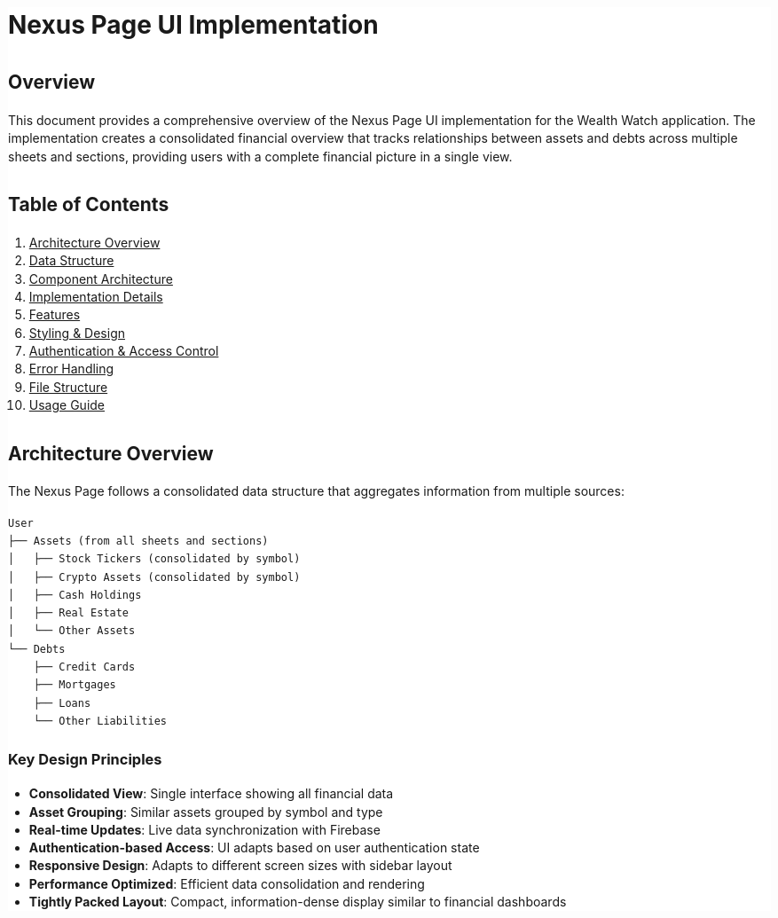 # Nexus Page UI Implementation

## Overview

This document provides a comprehensive overview of the Nexus Page UI implementation for the Wealth Watch application. The implementation creates a consolidated financial overview that tracks relationships between assets and debts across multiple sheets and sections, providing users with a complete financial picture in a single view.

## Table of Contents

1. [Architecture Overview](#architecture-overview)
2. [Data Structure](#data-structure)
3. [Component Architecture](#component-architecture)
4. [Implementation Details](#implementation-details)
5. [Features](#features)
6. [Styling & Design](#styling--design)
7. [Authentication & Access Control](#authentication--access-control)
8. [Error Handling](#error-handling)
9. [File Structure](#file-structure)
10. [Usage Guide](#usage-guide)

## Architecture Overview

The Nexus Page follows a consolidated data structure that aggregates information from multiple sources:

```
User
├── Assets (from all sheets and sections)
│   ├── Stock Tickers (consolidated by symbol)
│   ├── Crypto Assets (consolidated by symbol)
│   ├── Cash Holdings
│   ├── Real Estate
│   └── Other Assets
└── Debts
    ├── Credit Cards
    ├── Mortgages
    ├── Loans
    └── Other Liabilities
```

### Key Design Principles

- **Consolidated View**: Single interface showing all financial data
- **Asset Grouping**: Similar assets grouped by symbol and type
- **Real-time Updates**: Live data synchronization with Firebase
- **Authentication-based Access**: UI adapts based on user authentication state
- **Responsive Design**: Adapts to different screen sizes with sidebar layout
- **Performance Optimized**: Efficient data consolidation and rendering
- **Tightly Packed Layout**: Compact, information-dense display similar to financial dashboards
